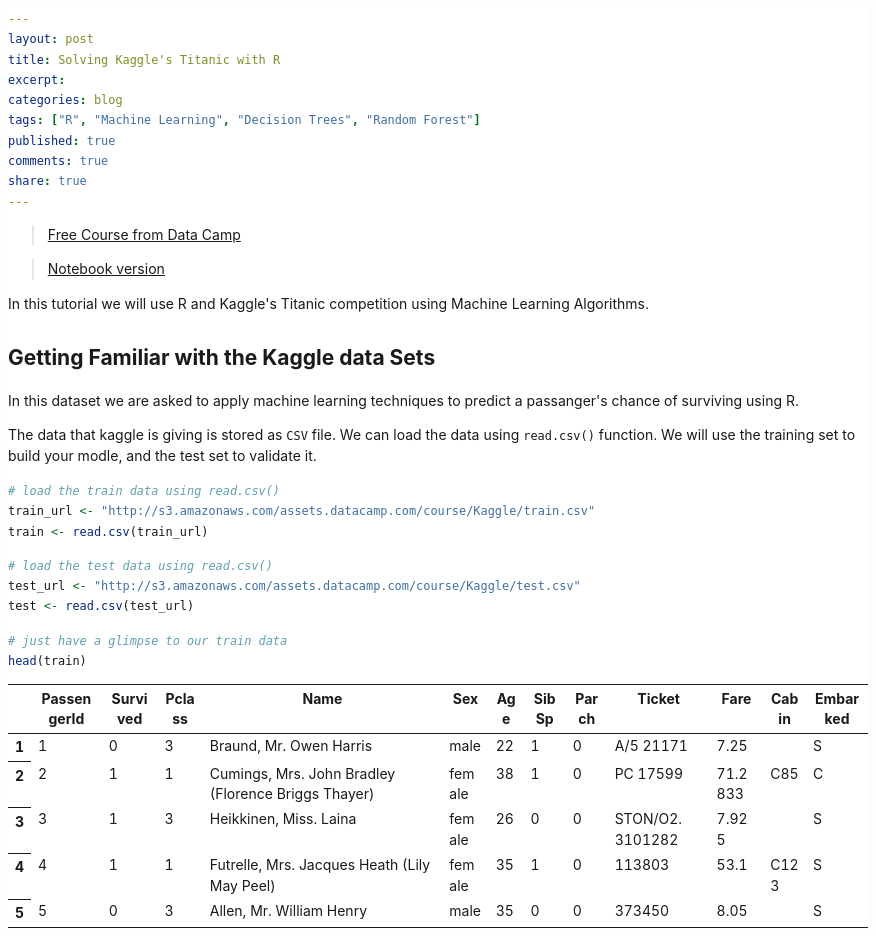 ```yaml
---
layout: post
title: Solving Kaggle's Titanic with R
excerpt:
categories: blog
tags: ["R", "Machine Learning", "Decision Trees", "Random Forest"]
published: true
comments: true
share: true
---
```



> [Free Course from Data Camp](https://www.datacamp.com/courses/kaggle-r-tutorial-on-machine-learning)

> [Notebook version](https://raw.githubusercontent.com/eneskemalergin/Blog-Notebooks/master/ipython/Kaggle_Introduction_R.ipynb)

In this tutorial we will use R and Kaggle's Titanic competition using Machine Learning Algorithms.

## Getting Familiar with the Kaggle data Sets

In this dataset we are asked to apply machine learning techniques to predict a passanger's chance of surviving using R.

The data that kaggle is giving is stored as ```CSV``` file. We can load the data using ```read.csv()``` function. We will use the training set to build your modle, and the test set to validate it.


```R
# load the train data using read.csv()
train_url <- "http://s3.amazonaws.com/assets.datacamp.com/course/Kaggle/train.csv"
train <- read.csv(train_url)
```


```R
# load the test data using read.csv()
test_url <- "http://s3.amazonaws.com/assets.datacamp.com/course/Kaggle/test.csv"
test <- read.csv(test_url)
```


```R
# just have a glimpse to our train data
head(train)
```




<table>
<thead><tr><th></th><th scope=col>PassengerId</th><th scope=col>Survived</th><th scope=col>Pclass</th><th scope=col>Name</th><th scope=col>Sex</th><th scope=col>Age</th><th scope=col>SibSp</th><th scope=col>Parch</th><th scope=col>Ticket</th><th scope=col>Fare</th><th scope=col>Cabin</th><th scope=col>Embarked</th></tr></thead>
<tbody>
	<tr><th scope=row>1</th><td>1</td><td>0</td><td>3</td><td>Braund, Mr. Owen Harris</td><td>male</td><td>22</td><td>1</td><td>0</td><td>A/5 21171</td><td>7.25</td><td></td><td>S</td></tr>
	<tr><th scope=row>2</th><td>2</td><td>1</td><td>1</td><td>Cumings, Mrs. John Bradley (Florence Briggs Thayer)</td><td>female</td><td>38</td><td>1</td><td>0</td><td>PC 17599</td><td>71.2833</td><td>C85</td><td>C</td></tr>
	<tr><th scope=row>3</th><td>3</td><td>1</td><td>3</td><td>Heikkinen, Miss. Laina</td><td>female</td><td>26</td><td>0</td><td>0</td><td>STON/O2. 3101282</td><td>7.925</td><td></td><td>S</td></tr>
	<tr><th scope=row>4</th><td>4</td><td>1</td><td>1</td><td>Futrelle, Mrs. Jacques Heath (Lily May Peel)</td><td>female</td><td>35</td><td>1</td><td>0</td><td>113803</td><td>53.1</td><td>C123</td><td>S</td></tr>
	<tr><th scope=row>5</th><td>5</td><td>0</td><td>3</td><td>Allen, Mr. William Henry</td><td>male</td><td>35</td><td>0</td><td>0</td><td>373450</td><td>8.05</td><td></td><td>S</td></tr>